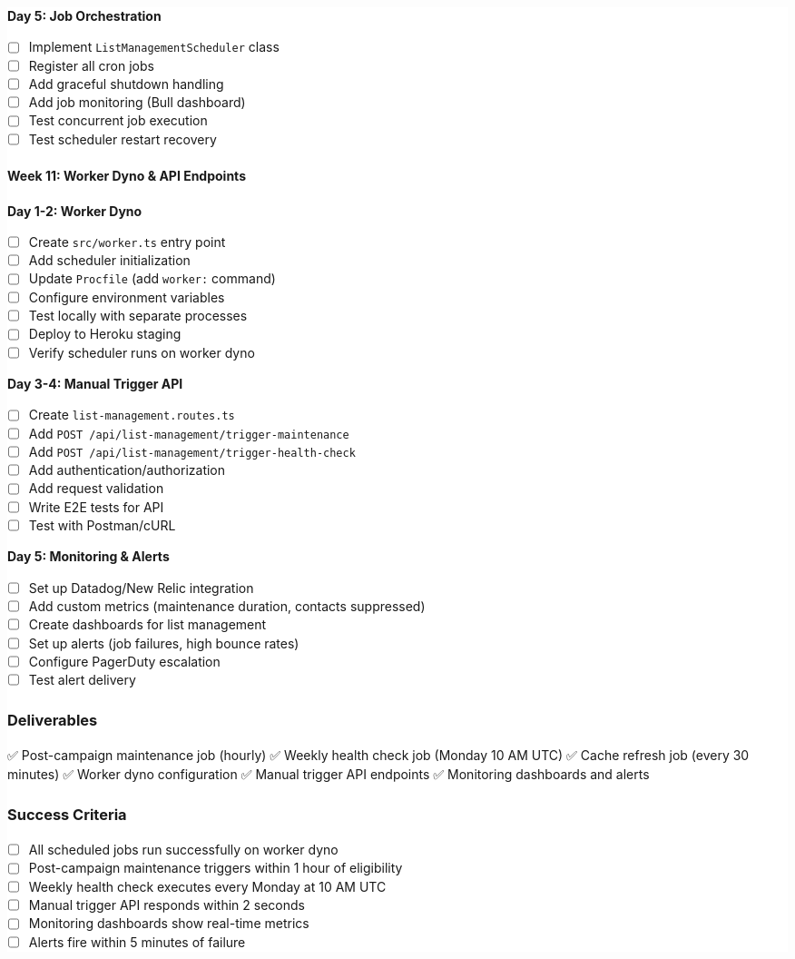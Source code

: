 **Day 5: Job Orchestration**
- [ ] Implement `ListManagementScheduler` class
- [ ] Register all cron jobs
- [ ] Add graceful shutdown handling
- [ ] Add job monitoring (Bull dashboard)
- [ ] Test concurrent job execution
- [ ] Test scheduler restart recovery

#### Week 11: Worker Dyno & API Endpoints

**Day 1-2: Worker Dyno**
- [ ] Create `src/worker.ts` entry point
- [ ] Add scheduler initialization
- [ ] Update `Procfile` (add `worker:` command)
- [ ] Configure environment variables
- [ ] Test locally with separate processes
- [ ] Deploy to Heroku staging
- [ ] Verify scheduler runs on worker dyno

**Day 3-4: Manual Trigger API**
- [ ] Create `list-management.routes.ts`
- [ ] Add `POST /api/list-management/trigger-maintenance`
- [ ] Add `POST /api/list-management/trigger-health-check`
- [ ] Add authentication/authorization
- [ ] Add request validation
- [ ] Write E2E tests for API
- [ ] Test with Postman/cURL

**Day 5: Monitoring & Alerts**
- [ ] Set up Datadog/New Relic integration
- [ ] Add custom metrics (maintenance duration, contacts suppressed)
- [ ] Create dashboards for list management
- [ ] Set up alerts (job failures, high bounce rates)
- [ ] Configure PagerDuty escalation
- [ ] Test alert delivery

### Deliverables

✅ Post-campaign maintenance job (hourly)
✅ Weekly health check job (Monday 10 AM UTC)
✅ Cache refresh job (every 30 minutes)
✅ Worker dyno configuration
✅ Manual trigger API endpoints
✅ Monitoring dashboards and alerts

### Success Criteria

- [ ] All scheduled jobs run successfully on worker dyno
- [ ] Post-campaign maintenance triggers within 1 hour of eligibility
- [ ] Weekly health check executes every Monday at 10 AM UTC
- [ ] Manual trigger API responds within 2 seconds
- [ ] Monitoring dashboards show real-time metrics
- [ ] Alerts fire within 5 minutes of failure
